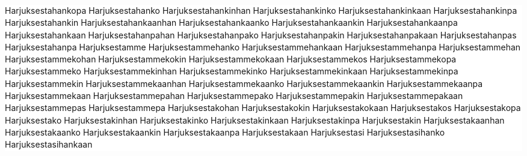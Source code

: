 Harjuksestahankopa
Harjuksestahanko
Harjuksestahankinhan
Harjuksestahankinko
Harjuksestahankinkaan
Harjuksestahankinpa
Harjuksestahankin
Harjuksestahankaanhan
Harjuksestahankaanko
Harjuksestahankaankin
Harjuksestahankaanpa
Harjuksestahankaan
Harjuksestahanpahan
Harjuksestahanpako
Harjuksestahanpakin
Harjuksestahanpakaan
Harjuksestahanpas
Harjuksestahanpa
Harjuksestamme
Harjuksestammehanko
Harjuksestammehankaan
Harjuksestammehanpa
Harjuksestammehan
Harjuksestammekohan
Harjuksestammekokin
Harjuksestammekokaan
Harjuksestammekos
Harjuksestammekopa
Harjuksestammeko
Harjuksestammekinhan
Harjuksestammekinko
Harjuksestammekinkaan
Harjuksestammekinpa
Harjuksestammekin
Harjuksestammekaanhan
Harjuksestammekaanko
Harjuksestammekaankin
Harjuksestammekaanpa
Harjuksestammekaan
Harjuksestammepahan
Harjuksestammepako
Harjuksestammepakin
Harjuksestammepakaan
Harjuksestammepas
Harjuksestammepa
Harjuksestakohan
Harjuksestakokin
Harjuksestakokaan
Harjuksestakos
Harjuksestakopa
Harjuksestako
Harjuksestakinhan
Harjuksestakinko
Harjuksestakinkaan
Harjuksestakinpa
Harjuksestakin
Harjuksestakaanhan
Harjuksestakaanko
Harjuksestakaankin
Harjuksestakaanpa
Harjuksestakaan
Harjuksestasi
Harjuksestasihanko
Harjuksestasihankaan